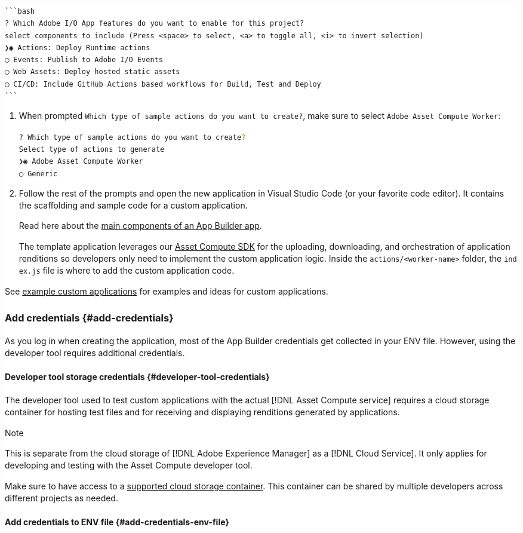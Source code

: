     ```bash
    ? Which Adobe I/O App features do you want to enable for this project?
    select components to include (Press <space> to select, <a> to toggle all, <i> to invert selection)
    ❯◉ Actions: Deploy Runtime actions
    ◯ Events: Publish to Adobe I/O Events
    ◯ Web Assets: Deploy hosted static assets
    ◯ CI/CD: Include GitHub Actions based workflows for Build, Test and Deploy
    ```

1. When prompted `Which type of sample actions do you want to create?`, make sure to select `Adobe Asset Compute Worker`:

    ```bash
    ? Which type of sample actions do you want to create?
    Select type of actions to generate
    ❯◉ Adobe Asset Compute Worker
    ◯ Generic
    ```

1. Follow the rest of the prompts and open the new application in Visual Studio Code (or your favorite code editor). It contains the scaffolding and sample code for a custom application.

    Read here about the [main components of an App Builder app](https://developer.adobe.com/app-builder/docs/getting_started/first_app/#5-anatomy-of-an-app-builder-application).

    The template application leverages our [Asset Compute SDK](https://github.com/adobe/asset-compute-sdk#asset-compute-sdk) for the uploading, downloading, and orchestration of application renditions so developers only need to implement the custom application logic. Inside the `actions/<worker-name>` folder, the `index.js` file is where to add the custom application code.

See [example custom applications](#try-sample) for examples and ideas for custom applications.

### Add credentials {#add-credentials}

As you log in when creating the application, most of the App Builder credentials get collected in your ENV file. However, using the developer tool requires additional credentials.



#### Developer tool storage credentials {#developer-tool-credentials}

The developer tool used to test custom applications with the actual [!DNL Asset Compute service] requires a cloud storage container for hosting test files and for receiving and displaying renditions generated by applications.

   >[!NOTE]
   >
   >This is separate from the cloud storage of [!DNL Adobe Experience Manager] as a [!DNL Cloud Service]. It only applies for developing and testing with the Asset Compute developer tool.

Make sure to have access to a [supported cloud storage container](https://github.com/adobe/asset-compute-devtool#prerequisites). This container can be shared by multiple developers across different projects as needed.

#### Add credentials to ENV file {#add-credentials-env-file}
